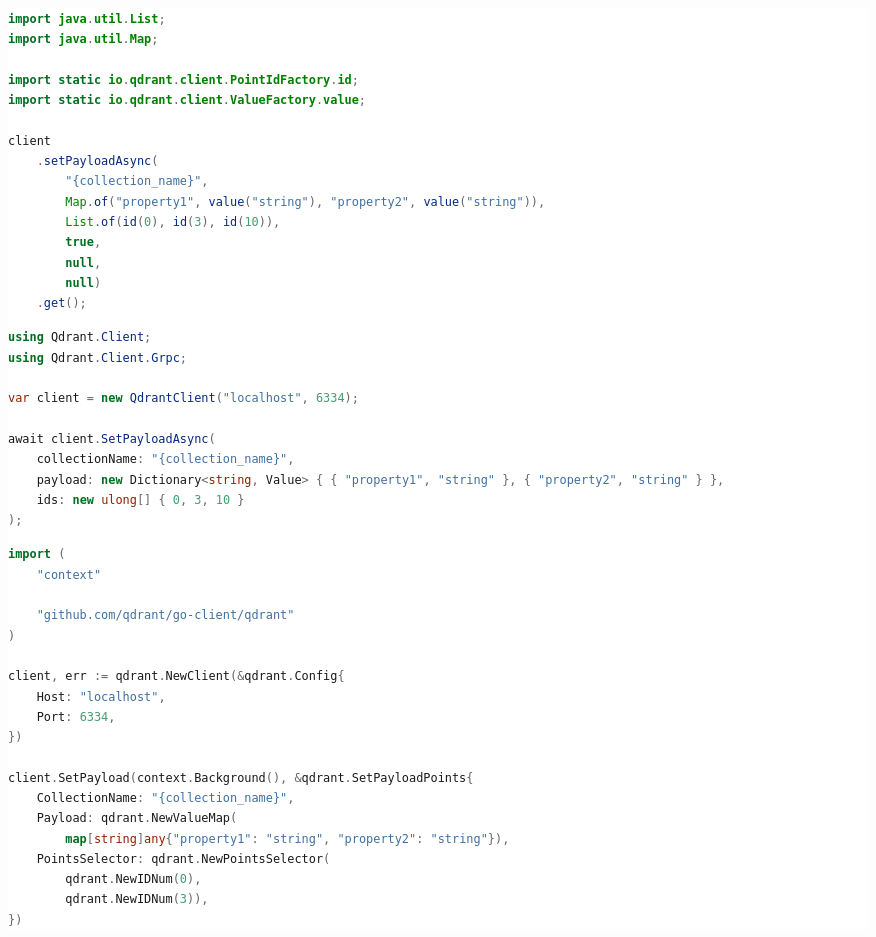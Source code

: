 ```java
import java.util.List;
import java.util.Map;

import static io.qdrant.client.PointIdFactory.id;
import static io.qdrant.client.ValueFactory.value;

client
    .setPayloadAsync(
        "{collection_name}",
        Map.of("property1", value("string"), "property2", value("string")),
        List.of(id(0), id(3), id(10)),
        true,
        null,
        null)
    .get();
```

```csharp
using Qdrant.Client;
using Qdrant.Client.Grpc;

var client = new QdrantClient("localhost", 6334);

await client.SetPayloadAsync(
    collectionName: "{collection_name}",
    payload: new Dictionary<string, Value> { { "property1", "string" }, { "property2", "string" } },
    ids: new ulong[] { 0, 3, 10 }
);
```

```go
import (
    "context"

    "github.com/qdrant/go-client/qdrant"
)

client, err := qdrant.NewClient(&qdrant.Config{
    Host: "localhost",
    Port: 6334,
})

client.SetPayload(context.Background(), &qdrant.SetPayloadPoints{
    CollectionName: "{collection_name}",
    Payload: qdrant.NewValueMap(
        map[string]any{"property1": "string", "property2": "string"}),
    PointsSelector: qdrant.NewPointsSelector(
        qdrant.NewIDNum(0),
        qdrant.NewIDNum(3)),
})
```


[RFC 3339]: https://datatracker.ietf.org/doc/html/rfc3339#section-5.6